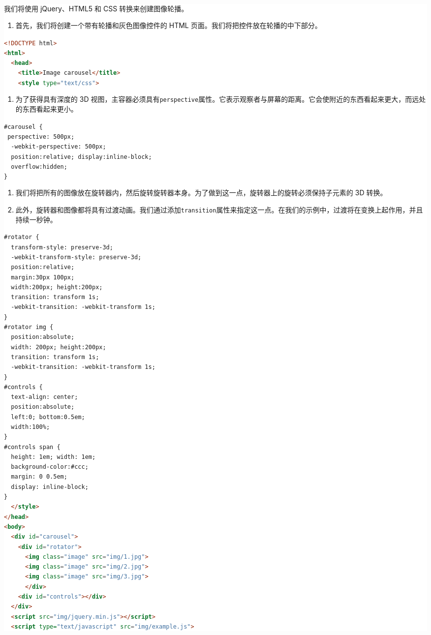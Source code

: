 我们将使用 jQuery、HTML5 和 CSS 转换来创建图像轮播。

1.  首先，我们将创建一个带有轮播和灰色图像控件的 HTML 页面。我们将把控件放在轮播的中下部分。

```html
<!DOCTYPE html>
<html>
  <head>
    <title>Image carousel</title>
    <style type="text/css">
```

1.  为了获得具有深度的 3D 视图，主容器必须具有`perspective`属性。它表示观察者与屏幕的距离。它会使附近的东西看起来更大，而远处的东西看起来更小。

```html
#carousel {
 perspective: 500px;
  -webkit-perspective: 500px;
  position:relative; display:inline-block;
  overflow:hidden;
}
```

1.  我们将把所有的图像放在旋转器内，然后旋转旋转器本身。为了做到这一点，旋转器上的旋转必须保持子元素的 3D 转换。

1.  此外，旋转器和图像都将具有过渡动画。我们通过添加`transition`属性来指定这一点。在我们的示例中，过渡将在变换上起作用，并且持续一秒钟。

```html
#rotator {
  transform-style: preserve-3d;
  -webkit-transform-style: preserve-3d;
  position:relative;
  margin:30px 100px;
  width:200px; height:200px;
  transition: transform 1s;
  -webkit-transition: -webkit-transform 1s;
}
#rotator img {
  position:absolute;
  width: 200px; height:200px;
  transition: transform 1s;
  -webkit-transition: -webkit-transform 1s;
}
#controls {
  text-align: center;
  position:absolute;
  left:0; bottom:0.5em;
  width:100%;
}
#controls span {
  height: 1em; width: 1em;
  background-color:#ccc;
  margin: 0 0.5em;
  display: inline-block;
}
  </style>
</head>
<body>
  <div id="carousel">
    <div id="rotator">
      <img class="image" src="img/1.jpg">
      <img class="image" src="img/2.jpg">
      <img class="image" src="img/3.jpg">
      </div>
    <div id="controls"></div>
  </div>
  <script src="img/jquery.min.js"></script>
  <script type="text/javascript" src="img/example.js">
```